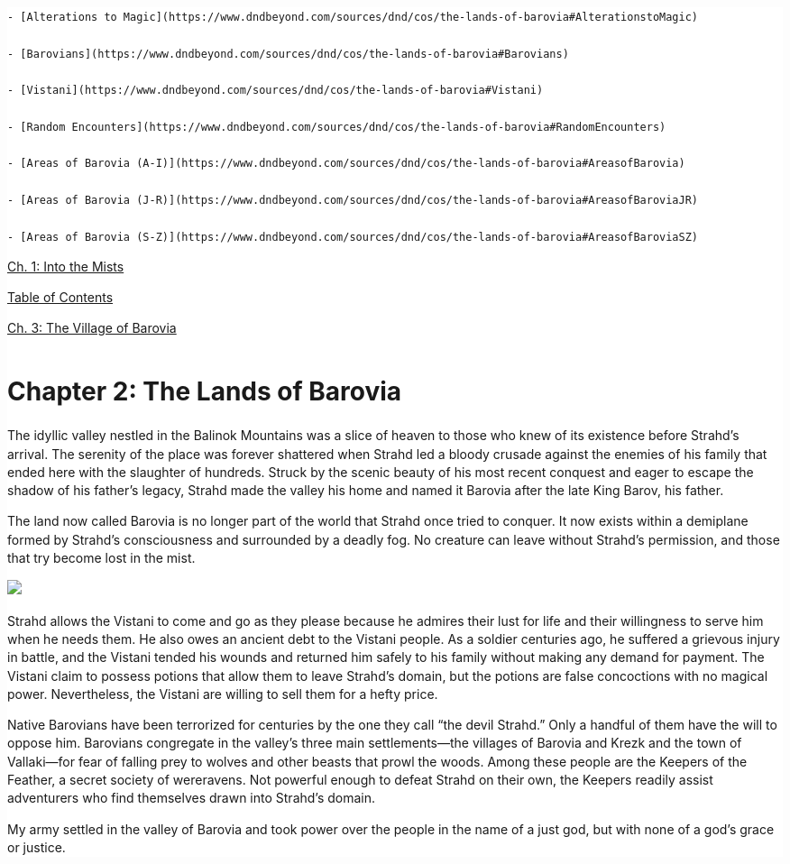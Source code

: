    - [Alterations to Magic](https://www.dndbeyond.com/sources/dnd/cos/the-lands-of-barovia#AlterationstoMagic)
        
    - [Barovians](https://www.dndbeyond.com/sources/dnd/cos/the-lands-of-barovia#Barovians)
        
    - [Vistani](https://www.dndbeyond.com/sources/dnd/cos/the-lands-of-barovia#Vistani)
        
    - [Random Encounters](https://www.dndbeyond.com/sources/dnd/cos/the-lands-of-barovia#RandomEncounters)
        
    - [Areas of Barovia (A-I)](https://www.dndbeyond.com/sources/dnd/cos/the-lands-of-barovia#AreasofBarovia)
        
    - [Areas of Barovia (J-R)](https://www.dndbeyond.com/sources/dnd/cos/the-lands-of-barovia#AreasofBaroviaJR)
        
    - [Areas of Barovia (S-Z)](https://www.dndbeyond.com/sources/dnd/cos/the-lands-of-barovia#AreasofBaroviaSZ)
        

[Ch. 1: Into the Mists](https://www.dndbeyond.com/sources/dnd/cos/into-the-mists)

[Table of Contents](https://www.dndbeyond.com/sources/dnd/cos/)

[Ch. 3: The Village of Barovia](https://www.dndbeyond.com/sources/dnd/cos/the-village-of-barovia)

[](https://www.dndbeyond.com/sources/dnd/cos/the-lands-of-barovia#top)

# Chapter 2: The Lands of Barovia

The idyllic valley nestled in the Balinok Mountains was a slice of heaven to those who knew of its existence before Strahd’s arrival. The serenity of the place was forever shattered when Strahd led a bloody crusade against the enemies of his family that ended here with the slaughter of hundreds. Struck by the scenic beauty of his most recent conquest and eager to escape the shadow of his father’s legacy, Strahd made the valley his home and named it Barovia after the late King Barov, his father.

The land now called Barovia is no longer part of the world that Strahd once tried to conquer. It now exists within a demiplane formed by Strahd’s consciousness and surrounded by a deadly fog. No creature can leave without Strahd’s permission, and those that try become lost in the mist.

[![](https://www.dndbeyond.com/attachments/thumbnails/1/711/450/450/cos02-01.png)](https://www.dndbeyond.com/attachments/1/711/cos02-01.png)

Strahd allows the Vistani to come and go as they please because he admires their lust for life and their willingness to serve him when he needs them. He also owes an ancient debt to the Vistani people. As a soldier centuries ago, he suffered a grievous injury in battle, and the Vistani tended his wounds and returned him safely to his family without making any demand for payment. The Vistani claim to possess potions that allow them to leave Strahd’s domain, but the potions are false concoctions with no magical power. Nevertheless, the Vistani are willing to sell them for a hefty price.

Native Barovians have been terrorized for centuries by the one they call “the devil Strahd.” Only a handful of them have the will to oppose him. Barovians congregate in the valley’s three main settlements—the villages of Barovia and Krezk and the town of Vallaki—for fear of falling prey to wolves and other beasts that prowl the woods. Among these people are the Keepers of the Feather, a secret society of wereravens. Not powerful enough to defeat Strahd on their own, the Keepers readily assist adventurers who find themselves drawn into Strahd’s domain.

My army settled in the valley of Barovia and took power over the people in the name of a just god, but with none of a god’s grace or justice.
